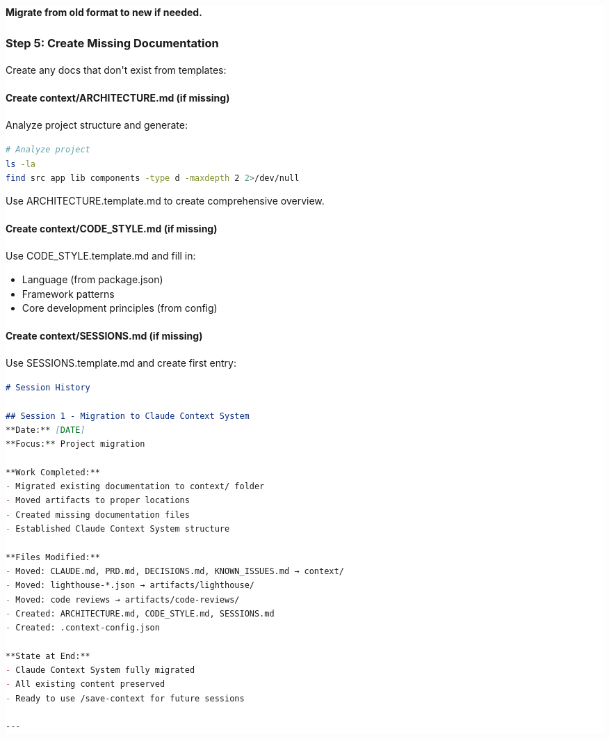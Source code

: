 **Migrate from old format to new if needed.**

### Step 5: Create Missing Documentation

Create any docs that don't exist from templates:

#### Create context/ARCHITECTURE.md (if missing)

Analyze project structure and generate:

```bash
# Analyze project
ls -la
find src app lib components -type d -maxdepth 2 2>/dev/null
```

Use ARCHITECTURE.template.md to create comprehensive overview.

#### Create context/CODE_STYLE.md (if missing)

Use CODE_STYLE.template.md and fill in:
- Language (from package.json)
- Framework patterns
- Core development principles (from config)

#### Create context/SESSIONS.md (if missing)

Use SESSIONS.template.md and create first entry:

```markdown
# Session History

## Session 1 - Migration to Claude Context System
**Date:** [DATE]
**Focus:** Project migration

**Work Completed:**
- Migrated existing documentation to context/ folder
- Moved artifacts to proper locations
- Created missing documentation files
- Established Claude Context System structure

**Files Modified:**
- Moved: CLAUDE.md, PRD.md, DECISIONS.md, KNOWN_ISSUES.md → context/
- Moved: lighthouse-*.json → artifacts/lighthouse/
- Moved: code reviews → artifacts/code-reviews/
- Created: ARCHITECTURE.md, CODE_STYLE.md, SESSIONS.md
- Created: .context-config.json

**State at End:**
- Claude Context System fully migrated
- All existing content preserved
- Ready to use /save-context for future sessions

---
```
